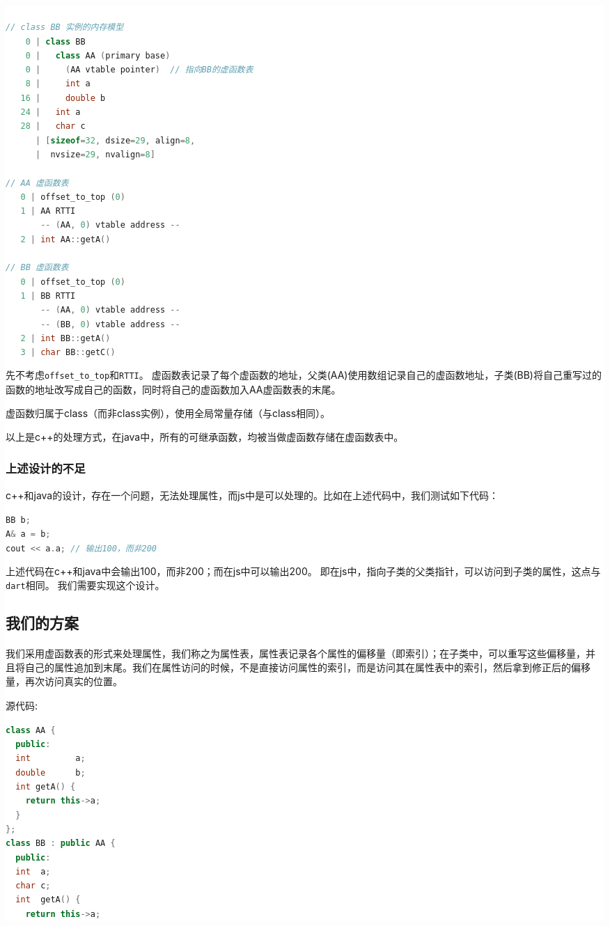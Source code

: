```c++

// class BB 实例的内存模型
    0 | class BB
    0 |   class AA (primary base)
    0 |     (AA vtable pointer)  // 指向BB的虚函数表
    8 |     int a
   16 |     double b
   24 |   int a
   28 |   char c
      | [sizeof=32, dsize=29, align=8,
      |  nvsize=29, nvalign=8]

// AA 虚函数表
   0 | offset_to_top (0)
   1 | AA RTTI
       -- (AA, 0) vtable address --
   2 | int AA::getA()

// BB 虚函数表
   0 | offset_to_top (0)
   1 | BB RTTI
       -- (AA, 0) vtable address --
       -- (BB, 0) vtable address --
   2 | int BB::getA()
   3 | char BB::getC()
```
先不考虑`offset_to_top`和`RTTI`。
虚函数表记录了每个虚函数的地址，父类(AA)使用数组记录自己的虚函数地址，子类(BB)将自己重写过的函数的地址改写成自己的函数，同时将自己的虚函数加入AA虚函数表的末尾。

虚函数归属于class（而非class实例），使用全局常量存储（与class相同）。

以上是c++的处理方式，在java中，所有的可继承函数，均被当做虚函数存储在虚函数表中。

### 上述设计的不足
c++和java的设计，存在一个问题，无法处理属性，而js中是可以处理的。比如在上述代码中，我们测试如下代码：
```c++
BB b;
A& a = b;
cout << a.a; // 输出100，而非200
```
上述代码在c++和java中会输出100，而非200；而在js中可以输出200。
即在js中，指向子类的父类指针，可以访问到子类的属性，这点与`dart`相同。
我们需要实现这个设计。

## 我们的方案
我们采用虚函数表的形式来处理属性，我们称之为属性表，属性表记录各个属性的偏移量（即索引）；在子类中，可以重写这些偏移量，并且将自己的属性追加到末尾。我们在属性访问的时候，不是直接访问属性的索引，而是访问其在属性表中的索引，然后拿到修正后的偏移量，再次访问真实的位置。

源代码:
```c++
class AA {
  public:
  int         a;
  double      b;
  int getA() {
    return this->a;
  }
};
class BB : public AA {
  public:
  int  a;
  char c;
  int  getA() {
    return this->a;
```